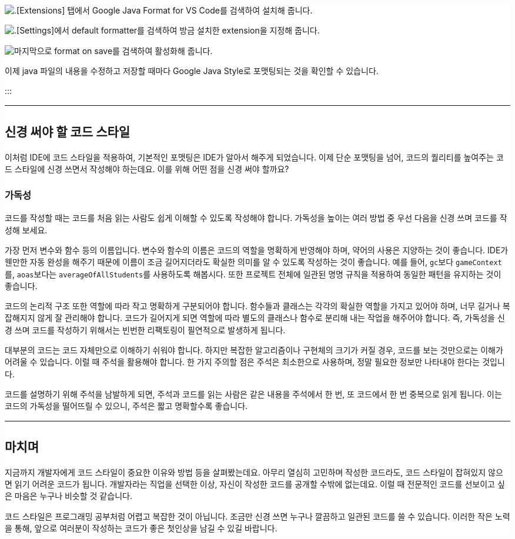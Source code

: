 ![.<VPIcon icon="iconfont icon-select"/>`[Extensions]` 탭에서 `Google Java Format for VS Code`를 검색하여 설치해 줍니다.](https://yozm.wishket.com/media/news/2499/vscode-extension.png)

![.<VPIcon icon="iconfont icon-select"/>`[Settings]`에서 `default formatter`를 검색하여 방금 설치한 extension을 지정해 줍니다.](https://yozm.wishket.com/media/news/2499/vscode-default_formatter.png)

![마지막으로 `format on save`를 검색하여 활성화해 줍니다.](https://yozm.wishket.com/media/news/2499/vscode-format_on_save.png)

이제 java 파일의 내용을 수정하고 저장할 때마다 Google Java Style로 포맷팅되는 것을 확인할 수 있습니다.

:::

---

## 신경 써야 할 코드 스타일

이처럼 IDE에 코드 스타일을 적용하여, 기본적인 포맷팅은 IDE가 알아서 해주게 되었습니다. 이제 단순 포맷팅을 넘어, 코드의 퀄리티를 높여주는 코드 스타일에 신경 쓰면서 작성해야 하는데요. 이를 위해 어떤 점을 신경 써야 할까요?

### 가독성

코드를 작성할 때는 코드를 처음 읽는 사람도 쉽게 이해할 수 있도록 작성해야 합니다. 가독성을 높이는 여러 방법 중 우선 다음을 신경 쓰며 코드를 작성해 보세요.

가장 먼저 변수와 함수 등의 이름입니다. 변수와 함수의 이름은 코드의 역할을 명확하게 반영해야 하며, 약어의 사용은 지양하는 것이 좋습니다. IDE가 웬만한 자동 완성을 해주기 때문에 이름이 조금 길어지더라도 확실한 의미를 알 수 있도록 작성하는 것이 좋습니다. 예를 들어, `gc`보다 `gameContext`를, `aoas`보다는 `averageOfAllStudents`를 사용하도록 해봅시다. 또한 프로젝트 전체에 일관된 명명 규칙을 적용하여 동일한 패턴을 유지하는 것이 좋습니다.

코드의 논리적 구조 또한 역할에 따라 작고 명확하게 구분되어야 합니다. 함수들과 클래스는 각각의 확실한 역할을 가지고 있어야 하며, 너무 길거나 복잡해지지 않게 잘 관리해야 합니다. 코드가 길어지게 되면 역할에 따라 별도의 클래스나 함수로 분리해 내는 작업을 해주어야 합니다. 즉, 가독성을 신경 쓰며 코드를 작성하기 위해서는 빈번한 리팩토링이 필연적으로 발생하게 됩니다.

대부분의 코드는 코드 자체만으로 이해하기 쉬워야 합니다. 하지만 복잡한 알고리즘이나 구현체의 크기가 커질 경우, 코드를 보는 것만으로는 이해가 어려울 수 있습니다. 이럴 때 주석을 활용해야 합니다. 한 가지 주의할 점은 주석은 최소한으로 사용하며, 정말 필요한 정보만 나타내야 한다는 것입니다.

코드를 설명하기 위해 주석을 남발하게 되면, 주석과 코드를 읽는 사람은 같은 내용을 주석에서 한 번, 또 코드에서 한 번 중복으로 읽게 됩니다. 이는 코드의 가독성을 떨어뜨릴 수 있으니, 주석은 짧고 명확할수록 좋습니다.

---

## 마치며

지금까지 개발자에게 코드 스타일이 중요한 이유와 방법 등을 살펴봤는데요. 아무리 열심히 고민하며 작성한 코드라도, 코드 스타일이 잡혀있지 않으면 읽기 어려운 코드가 됩니다. 개발자라는 직업을 선택한 이상, 자신이 작성한 코드를 공개할 수밖에 없는데요. 이럴 때 전문적인 코드를 선보이고 싶은 마음은 누구나 비슷할 것 같습니다.

코드 스타일은 프로그래밍 공부처럼 어렵고 복잡한 것이 아닙니다. 조금만 신경 쓰면 누구나 깔끔하고 일관된 코드를 쓸 수 있습니다. 이러한 작은 노력을 통해, 앞으로 여러분이 작성하는 코드가 좋은 첫인상을 남길 수 있길 바랍니다.

